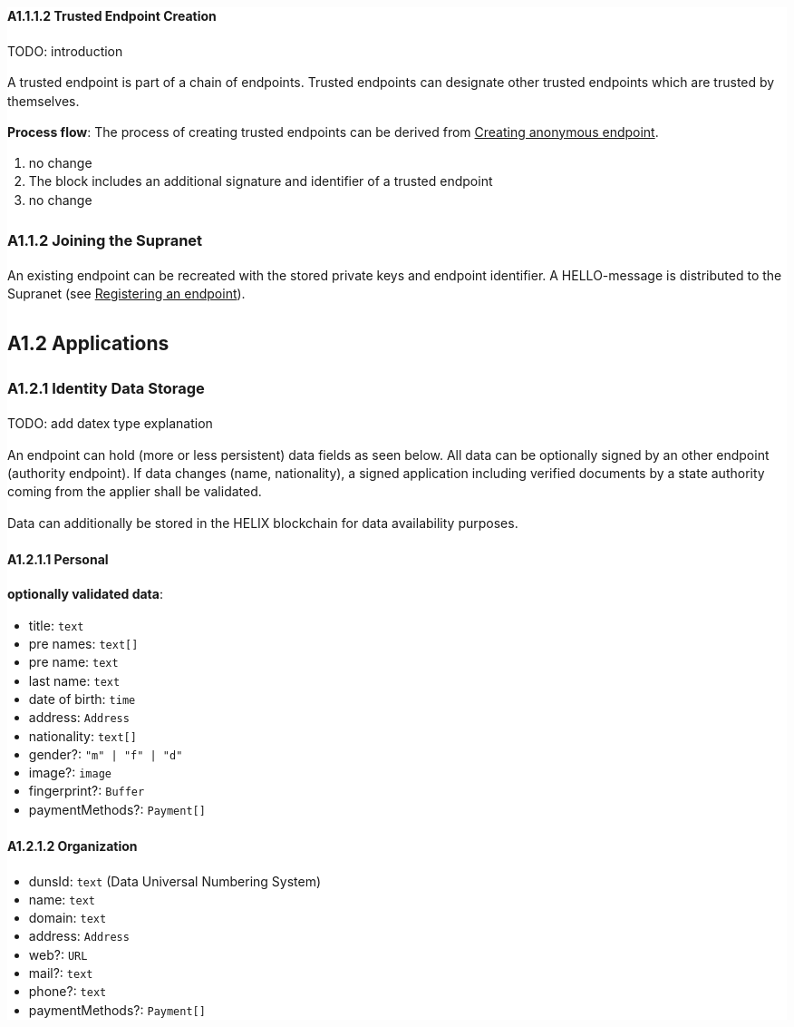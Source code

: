 #### A1.1.1.2 Trusted Endpoint Creation

TODO: introduction

A trusted endpoint is part of a chain of endpoints. Trusted endpoints can
designate other trusted endpoints which are trusted by themselves.

**Process flow**: The process of creating trusted endpoints can be derived from
[Creating anonymous endpoint](#creating-anonymous-endpoint).

1. no change
2. The block includes an additional signature and identifier of a trusted
   endpoint
3. no change

### A1.1.2 Joining the Supranet

An existing endpoint can be recreated with the stored private keys and endpoint
identifier. A HELLO-message is distributed to the Supranet (see
[Registering an endpoint](./012_endpoints.md#registering-an-endpoint)).

## A1.2 Applications

### A1.2.1 Identity Data Storage

TODO: add datex type explanation

An endpoint can hold (more or less persistent) data fields as seen below. All
data can be optionally signed by an other endpoint (authority endpoint). If data
changes (name, nationality), a signed application including verified documents
by a state authority coming from the applier shall be validated.

Data can additionally be stored in the HELIX blockchain for data availability
purposes.

#### A1.2.1.1 Personal

**optionally validated data**:

- title: `text`
- pre names: `text[]`
- pre name: `text`
- last name: `text`
- date of birth: `time`
- address: `Address`
- nationality: `text[]`
- gender?: `"m" | "f" | "d"`
- image?: `image`
- fingerprint?: `Buffer`
- paymentMethods?: `Payment[]`

#### A1.2.1.2 Organization

- dunsId: `text` (Data Universal Numbering System)
- name: `text`
- domain: `text`
- address: `Address`
- web?: `URL`
- mail?: `text`
- phone?: `text`
- paymentMethods?: `Payment[]`
